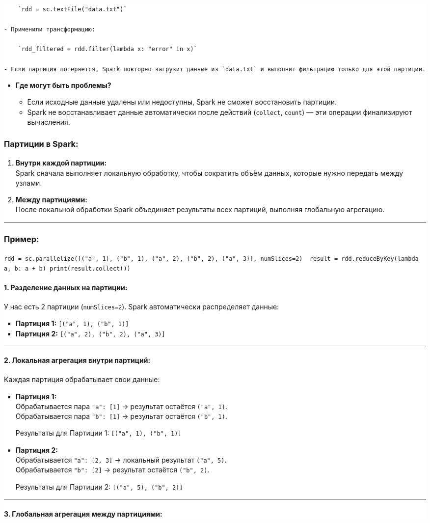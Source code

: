         `rdd = sc.textFile("data.txt")`
        
    - Применили трансформацию:
   
        `rdd_filtered = rdd.filter(lambda x: "error" in x)`
        
    - Если партиция потеряется, Spark повторно загрузит данные из `data.txt` и выполнит фильтрацию только для этой партиции.
- **Где могут быть проблемы?**
    
    - Если исходные данные удалены или недоступны, Spark не сможет восстановить партиции.
    - Spark не восстанавливает данные автоматически после действий (`collect`, `count`) — эти операции финализируют вычисления.

### **Партиции в Spark:**

1. **Внутри каждой партиции:**  
    Spark сначала выполняет локальную обработку, чтобы сократить объём данных, которые нужно передать между узлами.
    
2. **Между партициями:**  
    После локальной обработки Spark объединяет результаты всех партиций, выполняя глобальную агрегацию.
    

---
### **Пример:**

`rdd = sc.parallelize([("a", 1), ("b", 1), ("a", 2), ("b", 2), ("a", 3)], numSlices=2)  result = rdd.reduceByKey(lambda a, b: a + b) print(result.collect())`

#### **1. Разделение данных на партиции:**

У нас есть 2 партиции (`numSlices=2`). Spark автоматически распределяет данные:

- **Партиция 1:** `[("a", 1), ("b", 1)]`
- **Партиция 2:** `[("a", 2), ("b", 2), ("a", 3)]`

---
#### **2. Локальная агрегация внутри партиций:**

Каждая партиция обрабатывает свои данные:

- **Партиция 1:**  
    Обрабатывается пара `"a": [1]` → результат остаётся `("a", 1)`.  
    Обрабатывается пара `"b": [1]` → результат остаётся `("b", 1)`.
    
    Результаты для Партиции 1:
    `[("a", 1), ("b", 1)]`
    
- **Партиция 2:**  
    Обрабатывается `"a": [2, 3]` → локальный результат `("a", 5)`.  
    Обрабатывается `"b": [2]` → результат остаётся `("b", 2)`.
    
    Результаты для Партиции 2:
    `[("a", 5), ("b", 2)]`
    

---
#### **3. Глобальная агрегация между партициями:**
